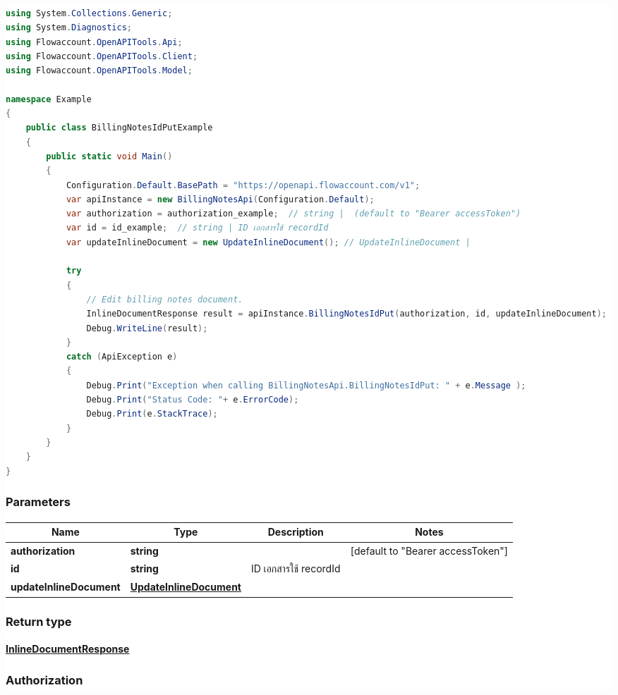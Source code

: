```csharp
using System.Collections.Generic;
using System.Diagnostics;
using Flowaccount.OpenAPITools.Api;
using Flowaccount.OpenAPITools.Client;
using Flowaccount.OpenAPITools.Model;

namespace Example
{
    public class BillingNotesIdPutExample
    {
        public static void Main()
        {
            Configuration.Default.BasePath = "https://openapi.flowaccount.com/v1";
            var apiInstance = new BillingNotesApi(Configuration.Default);
            var authorization = authorization_example;  // string |  (default to "Bearer accessToken")
            var id = id_example;  // string | ID เอกสารใช้ recordId
            var updateInlineDocument = new UpdateInlineDocument(); // UpdateInlineDocument | 

            try
            {
                // Edit billing notes document.
                InlineDocumentResponse result = apiInstance.BillingNotesIdPut(authorization, id, updateInlineDocument);
                Debug.WriteLine(result);
            }
            catch (ApiException e)
            {
                Debug.Print("Exception when calling BillingNotesApi.BillingNotesIdPut: " + e.Message );
                Debug.Print("Status Code: "+ e.ErrorCode);
                Debug.Print(e.StackTrace);
            }
        }
    }
}
```

### Parameters


Name | Type | Description  | Notes
------------- | ------------- | ------------- | -------------
 **authorization** | **string**|  | [default to &quot;Bearer accessToken&quot;]
 **id** | **string**| ID เอกสารใช้ recordId | 
 **updateInlineDocument** | [**UpdateInlineDocument**](UpdateInlineDocument.md)|  | 

### Return type

[**InlineDocumentResponse**](InlineDocumentResponse.md)

### Authorization
